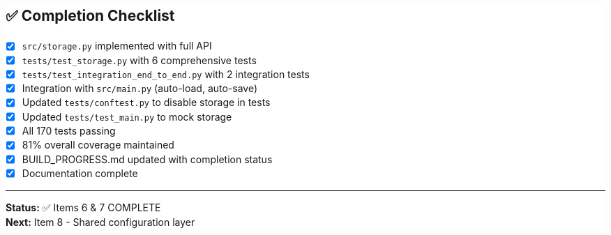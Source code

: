 
## ✅ Completion Checklist

- [x] `src/storage.py` implemented with full API
- [x] `tests/test_storage.py` with 6 comprehensive tests
- [x] `tests/test_integration_end_to_end.py` with 2 integration tests
- [x] Integration with `src/main.py` (auto-load, auto-save)
- [x] Updated `tests/conftest.py` to disable storage in tests
- [x] Updated `tests/test_main.py` to mock storage
- [x] All 170 tests passing
- [x] 81% overall coverage maintained
- [x] BUILD_PROGRESS.md updated with completion status
- [x] Documentation complete

---

**Status:** ✅ Items 6 & 7 COMPLETE  
**Next:** Item 8 - Shared configuration layer
